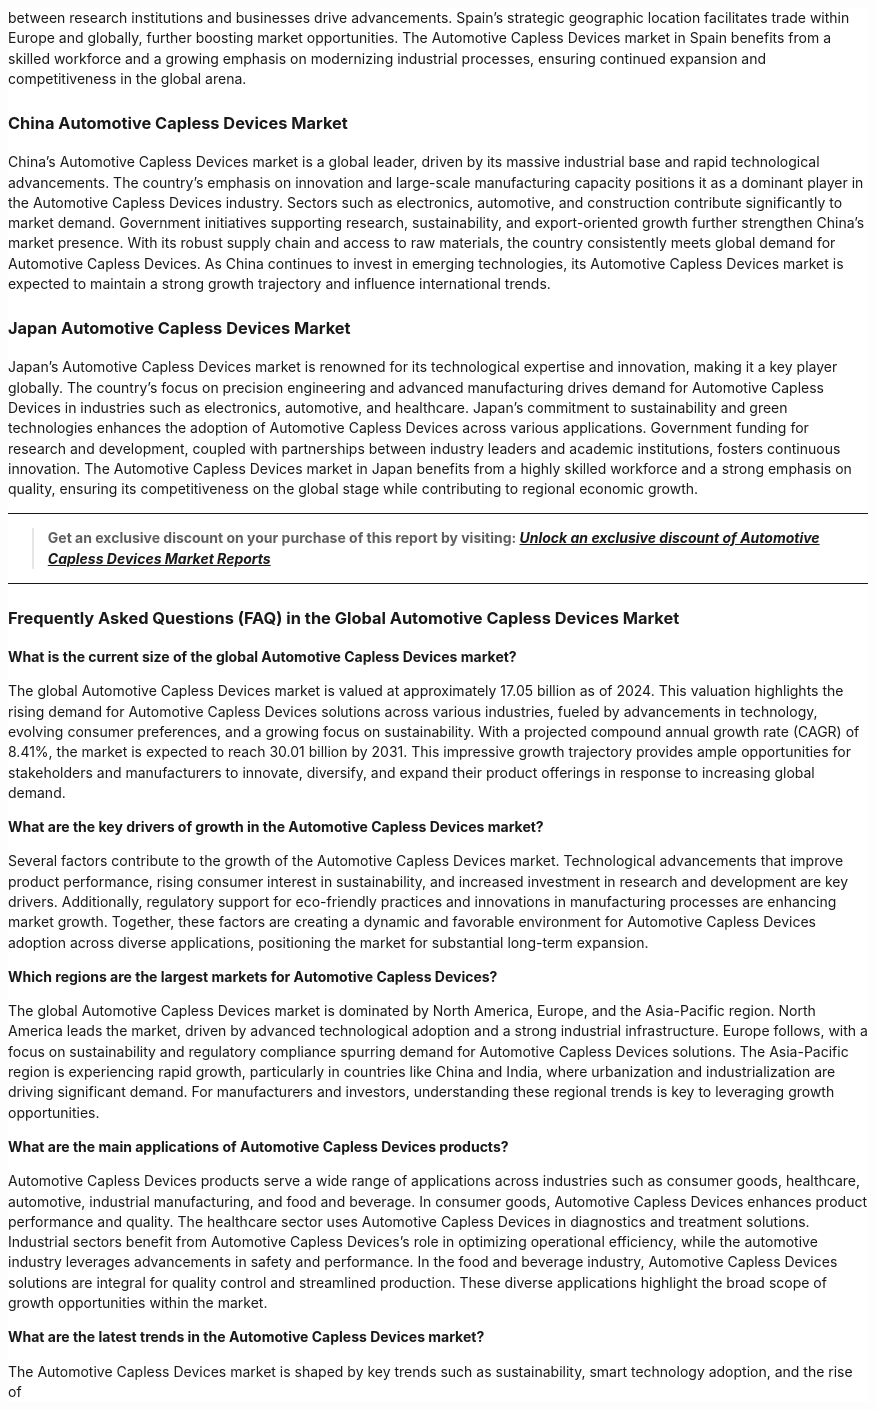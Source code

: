 between research institutions and businesses drive advancements. Spain&rsquo;s strategic geographic location facilitates trade within Europe and globally, further boosting market opportunities. The Automotive Capless Devices market in Spain benefits from a skilled workforce and a growing emphasis on modernizing industrial processes, ensuring continued expansion and competitiveness in the global arena.</p><h3>China Automotive Capless Devices Market</h3><p>China&rsquo;s Automotive Capless Devices market is a global leader, driven by its massive industrial base and rapid technological advancements. The country&rsquo;s emphasis on innovation and large-scale manufacturing capacity positions it as a dominant player in the Automotive Capless Devices industry. Sectors such as electronics, automotive, and construction contribute significantly to market demand. Government initiatives supporting research, sustainability, and export-oriented growth further strengthen China&rsquo;s market presence. With its robust supply chain and access to raw materials, the country consistently meets global demand for Automotive Capless Devices. As China continues to invest in emerging technologies, its Automotive Capless Devices market is expected to maintain a strong growth trajectory and influence international trends.</p><h3>Japan Automotive Capless Devices Market</h3><p>Japan&rsquo;s Automotive Capless Devices market is renowned for its technological expertise and innovation, making it a key player globally. The country&rsquo;s focus on precision engineering and advanced manufacturing drives demand for Automotive Capless Devices in industries such as electronics, automotive, and healthcare. Japan&rsquo;s commitment to sustainability and green technologies enhances the adoption of Automotive Capless Devices across various applications. Government funding for research and development, coupled with partnerships between industry leaders and academic institutions, fosters continuous innovation. The Automotive Capless Devices market in Japan benefits from a highly skilled workforce and a strong emphasis on quality, ensuring its competitiveness on the global stage while contributing to regional economic growth.</p><hr /><blockquote><p><strong>Get an exclusive discount on your purchase of this report by visiting: <em><a href="://marketresearchpulse.com/ask-for-discount/108186?utm_source=Github&amp;utm_medium=0116">Unlock an exclusive discount of Automotive Capless Devices Market Reports</a></em>&nbsp;</strong></p></blockquote><hr /><h3>Frequently Asked Questions (FAQ) in the Global Automotive Capless Devices Market</h3><p><strong>What is the current size of the global Automotive Capless Devices market?</strong></p><p>The global Automotive Capless Devices market is valued at approximately 17.05 billion as of 2024. This valuation highlights the rising demand for Automotive Capless Devices solutions across various industries, fueled by advancements in technology, evolving consumer preferences, and a growing focus on sustainability. With a projected compound annual growth rate (CAGR) of 8.41%, the market is expected to reach 30.01 billion by 2031. This impressive growth trajectory provides ample opportunities for stakeholders and manufacturers to innovate, diversify, and expand their product offerings in response to increasing global demand.</p><p><strong>What are the key drivers of growth in the Automotive Capless Devices market?</strong></p><p>Several factors contribute to the growth of the Automotive Capless Devices market. Technological advancements that improve product performance, rising consumer interest in sustainability, and increased investment in research and development are key drivers. Additionally, regulatory support for eco-friendly practices and innovations in manufacturing processes are enhancing market growth. Together, these factors are creating a dynamic and favorable environment for Automotive Capless Devices adoption across diverse applications, positioning the market for substantial long-term expansion.</p><p><strong>Which regions are the largest markets for Automotive Capless Devices?</strong></p><p>The global Automotive Capless Devices market is dominated by North America, Europe, and the Asia-Pacific region. North America leads the market, driven by advanced technological adoption and a strong industrial infrastructure. Europe follows, with a focus on sustainability and regulatory compliance spurring demand for Automotive Capless Devices solutions. The Asia-Pacific region is experiencing rapid growth, particularly in countries like China and India, where urbanization and industrialization are driving significant demand. For manufacturers and investors, understanding these regional trends is key to leveraging growth opportunities.</p><p><strong>What are the main applications of Automotive Capless Devices products?</strong></p><p>Automotive Capless Devices products serve a wide range of applications across industries such as consumer goods, healthcare, automotive, industrial manufacturing, and food and beverage. In consumer goods, Automotive Capless Devices enhances product performance and quality. The healthcare sector uses Automotive Capless Devices in diagnostics and treatment solutions. Industrial sectors benefit from Automotive Capless Devices&rsquo;s role in optimizing operational efficiency, while the automotive industry leverages advancements in safety and performance. In the food and beverage industry, Automotive Capless Devices solutions are integral for quality control and streamlined production. These diverse applications highlight the broad scope of growth opportunities within the market.</p><p><strong>What are the latest trends in the Automotive Capless Devices market?</strong></p><p>The Automotive Capless Devices market is shaped by key trends such as sustainability, smart technology adoption, and the rise of